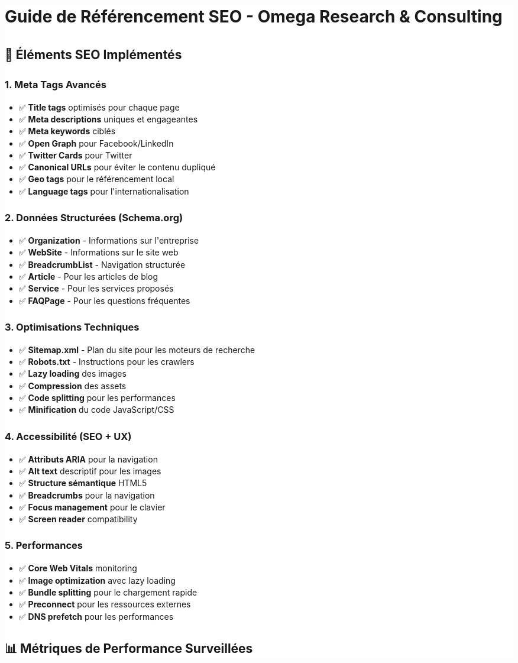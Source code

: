 # Guide de Référencement SEO - Omega Research & Consulting

## 🎯 Éléments SEO Implémentés

### 1. Meta Tags Avancés
- ✅ **Title tags** optimisés pour chaque page
- ✅ **Meta descriptions** uniques et engageantes
- ✅ **Meta keywords** ciblés
- ✅ **Open Graph** pour Facebook/LinkedIn
- ✅ **Twitter Cards** pour Twitter
- ✅ **Canonical URLs** pour éviter le contenu dupliqué
- ✅ **Geo tags** pour le référencement local
- ✅ **Language tags** pour l'internationalisation

### 2. Données Structurées (Schema.org)
- ✅ **Organization** - Informations sur l'entreprise
- ✅ **WebSite** - Informations sur le site web
- ✅ **BreadcrumbList** - Navigation structurée
- ✅ **Article** - Pour les articles de blog
- ✅ **Service** - Pour les services proposés
- ✅ **FAQPage** - Pour les questions fréquentes

### 3. Optimisations Techniques
- ✅ **Sitemap.xml** - Plan du site pour les moteurs de recherche
- ✅ **Robots.txt** - Instructions pour les crawlers
- ✅ **Lazy loading** des images
- ✅ **Compression** des assets
- ✅ **Code splitting** pour les performances
- ✅ **Minification** du code JavaScript/CSS

### 4. Accessibilité (SEO + UX)
- ✅ **Attributs ARIA** pour la navigation
- ✅ **Alt text** descriptif pour les images
- ✅ **Structure sémantique** HTML5
- ✅ **Breadcrumbs** pour la navigation
- ✅ **Focus management** pour le clavier
- ✅ **Screen reader** compatibility

### 5. Performances
- ✅ **Core Web Vitals** monitoring
- ✅ **Image optimization** avec lazy loading
- ✅ **Bundle splitting** pour le chargement rapide
- ✅ **Preconnect** pour les ressources externes
- ✅ **DNS prefetch** pour les performances

## 📊 Métriques de Performance Surveillées
